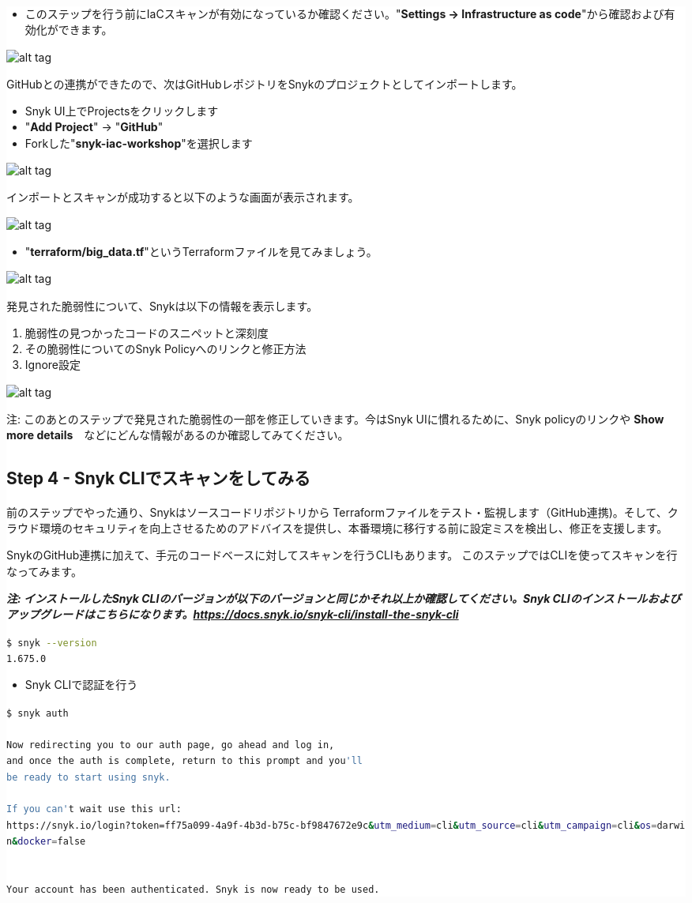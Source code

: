 * このステップを行う前にIaCスキャンが有効になっているか確認ください。"**Settings → Infrastructure as code**"から確認および有効化ができます。

![alt tag](https://i.ibb.co/bRLppWW/snyk-iac-7.png)

GitHubとの連携ができたので、次はGitHubレポジトリをSnykのプロジェクトとしてインポートします。

* Snyk UI上でProjectsをクリックします
* "**Add Project**" → "**GitHub**"
* Forkした"**snyk-iac-workshop**"を選択します

![alt tag](https://i.ibb.co/pWJW1VK/snyk-iac-1.png)

インポートとスキャンが成功すると以下のような画面が表示されます。

![alt tag](https://i.ibb.co/YNC5rfd/snyk-iac-2.png)

* "**terraform/big_data.tf**"というTerraformファイルを見てみましょう。

![alt tag](https://user-images.githubusercontent.com/45160975/193725351-2cbf2c32-e017-4229-a06c-d8b6b3ed9b93.png)

発見された脆弱性について、Snykは以下の情報を表示します。

1. 脆弱性の見つかったコードのスニペットと深刻度
1. その脆弱性についてのSnyk Policyへのリンクと修正方法
1. Ignore設定

![alt tag](https://user-images.githubusercontent.com/45160975/193725099-49ac9d4c-30a2-43db-aaea-f150c701c506.png)

注: このあとのステップで発見された脆弱性の一部を修正していきます。今はSnyk UIに慣れるために、Snyk policyのリンクや **Show more details**　などにどんな情報があるのか確認してみてください。

## Step 4 - Snyk CLIでスキャンをしてみる

前のステップでやった通り、Snykはソースコードリポジトリから Terraformファイルをテスト・監視します（GitHub連携)。そして、クラウド環境のセキュリティを向上させるためのアドバイスを提供し、本番環境に移行する前に設定ミスを検出し、修正を支援します。

SnykのGitHub連携に加えて、手元のコードベースに対してスキャンを行うCLIもあります。
このステップではCLIを使ってスキャンを行なってみます。

_**注: インストールしたSnyk CLIのバージョンが以下のバージョンと同じかそれ以上か確認してください。Snyk CLIのインストールおよびアップグレードはこちらになります。https://docs.snyk.io/snyk-cli/install-the-snyk-cli**_

```bash
$ snyk --version
1.675.0
```

* Snyk CLIで認証を行う

```bash
$ snyk auth

Now redirecting you to our auth page, go ahead and log in,
and once the auth is complete, return to this prompt and you'll
be ready to start using snyk.

If you can't wait use this url:
https://snyk.io/login?token=ff75a099-4a9f-4b3d-b75c-bf9847672e9c&utm_medium=cli&utm_source=cli&utm_campaign=cli&os=darwin&docker=false


Your account has been authenticated. Snyk is now ready to be used.
```
